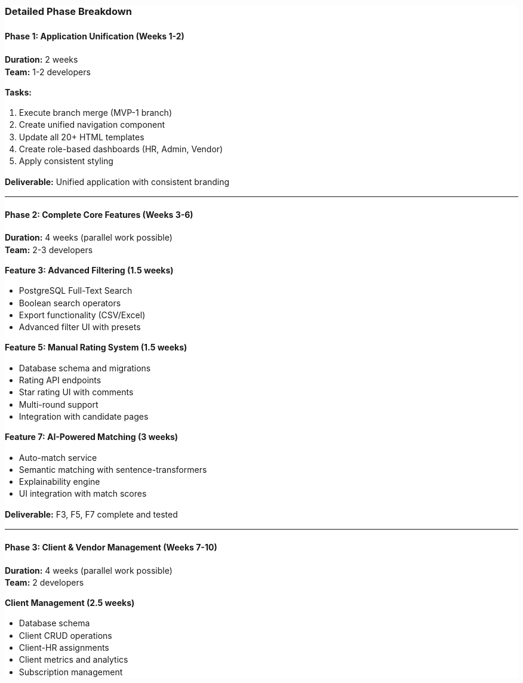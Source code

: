 ### Detailed Phase Breakdown

#### Phase 1: Application Unification (Weeks 1-2)
**Duration:** 2 weeks  
**Team:** 1-2 developers

**Tasks:**
1. Execute branch merge (MVP-1 branch)
2. Create unified navigation component
3. Update all 20+ HTML templates
4. Create role-based dashboards (HR, Admin, Vendor)
5. Apply consistent styling

**Deliverable:** Unified application with consistent branding

---

#### Phase 2: Complete Core Features (Weeks 3-6)
**Duration:** 4 weeks (parallel work possible)  
**Team:** 2-3 developers

**Feature 3: Advanced Filtering (1.5 weeks)**
- PostgreSQL Full-Text Search
- Boolean search operators
- Export functionality (CSV/Excel)
- Advanced filter UI with presets

**Feature 5: Manual Rating System (1.5 weeks)**
- Database schema and migrations
- Rating API endpoints
- Star rating UI with comments
- Multi-round support
- Integration with candidate pages

**Feature 7: AI-Powered Matching (3 weeks)**
- Auto-match service
- Semantic matching with sentence-transformers
- Explainability engine
- UI integration with match scores

**Deliverable:** F3, F5, F7 complete and tested

---

#### Phase 3: Client & Vendor Management (Weeks 7-10)
**Duration:** 4 weeks (parallel work possible)  
**Team:** 2 developers

**Client Management (2.5 weeks)**
- Database schema
- Client CRUD operations
- Client-HR assignments
- Client metrics and analytics
- Subscription management
